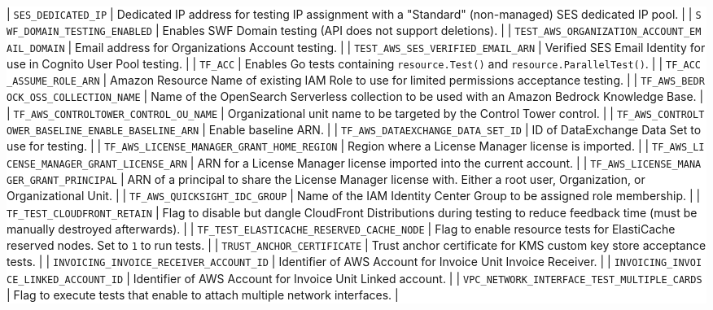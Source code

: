 | `SES_DEDICATED_IP`                                              | Dedicated IP address for testing IP assignment with a "Standard" (non-managed) SES dedicated IP pool.                                                                                            |
| `SWF_DOMAIN_TESTING_ENABLED`                                    | Enables SWF Domain testing (API does not support deletions).                                                                                                                                     |
| `TEST_AWS_ORGANIZATION_ACCOUNT_EMAIL_DOMAIN`                    | Email address for Organizations Account testing.                                                                                                                                                 |
| `TEST_AWS_SES_VERIFIED_EMAIL_ARN`                               | Verified SES Email Identity for use in Cognito User Pool testing.                                                                                                                                |
| `TF_ACC`                                                        | Enables Go tests containing `resource.Test()` and `resource.ParallelTest()`.                                                                                                                     |
| `TF_ACC_ASSUME_ROLE_ARN`                                        | Amazon Resource Name of existing IAM Role to use for limited permissions acceptance testing.                                                                                                     |
| `TF_AWS_BEDROCK_OSS_COLLECTION_NAME`                            | Name of the OpenSearch Serverless collection to be used with an Amazon Bedrock Knowledge Base.                                                                                                   |
| `TF_AWS_CONTROLTOWER_CONTROL_OU_NAME`                           | Organizational unit name to be targeted by the Control Tower control.                                                                                                                            |
| `TF_AWS_CONTROLTOWER_BASELINE_ENABLE_BASELINE_ARN`              | Enable baseline ARN.                                                                                                                                                                             |
| `TF_AWS_DATAEXCHANGE_DATA_SET_ID`                               | ID of DataExchange Data Set to use for testing.                                                                                                                                                  |
| `TF_AWS_LICENSE_MANAGER_GRANT_HOME_REGION`                      | Region where a License Manager license is imported.                                                                                                                                              |
| `TF_AWS_LICENSE_MANAGER_GRANT_LICENSE_ARN`                      | ARN for a License Manager license imported into the current account.                                                                                                                             |
| `TF_AWS_LICENSE_MANAGER_GRANT_PRINCIPAL`                        | ARN of a principal to share the License Manager license with. Either a root user, Organization, or Organizational Unit.                                                                          |
| `TF_AWS_QUICKSIGHT_IDC_GROUP`                                   | Name of the IAM Identity Center Group to be assigned role membership.                                                                                                                            |
| `TF_TEST_CLOUDFRONT_RETAIN`                                     | Flag to disable but dangle CloudFront Distributions during testing to reduce feedback time (must be manually destroyed afterwards).                                                              |
| `TF_TEST_ELASTICACHE_RESERVED_CACHE_NODE`                       | Flag to enable resource tests for ElastiCache reserved nodes. Set to `1` to run tests.                                                                                                           |
| `TRUST_ANCHOR_CERTIFICATE`                                      | Trust anchor certificate for KMS custom key store acceptance tests.                                                                                                                              |
| `INVOICING_INVOICE_RECEIVER_ACCOUNT_ID`                         | Identifier of AWS Account for Invoice Unit Invoice Receiver.                                                                                                                                     |
| `INVOICING_INVOICE_LINKED_ACCOUNT_ID`                           | Identifier of AWS Account for Invoice Unit Linked account.                                                                                                                                       |
| `VPC_NETWORK_INTERFACE_TEST_MULTIPLE_CARDS`                     | Flag to execute tests that enable to attach multiple network interfaces.                                                                                                                         |

